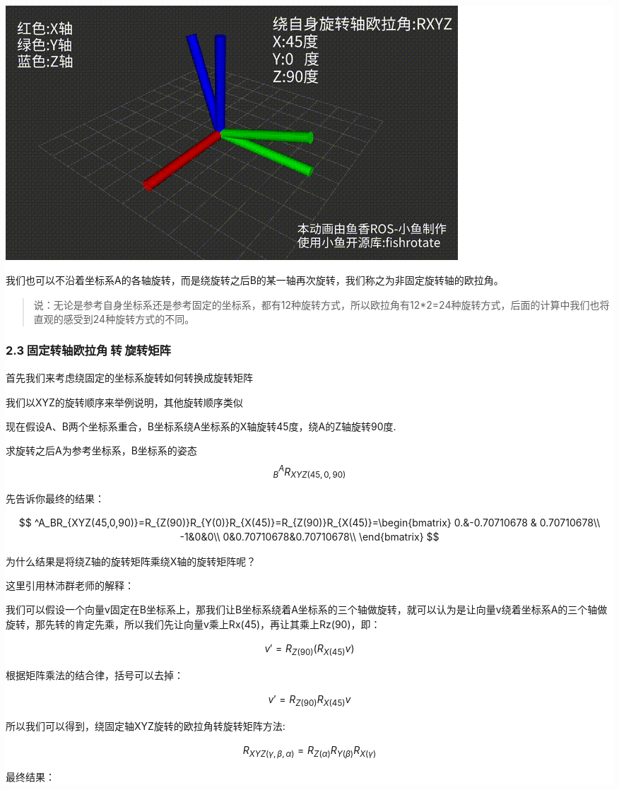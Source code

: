 ![参考自身坐标系](imgs/fa42e7371bf84f848eaf55c4406699b5.gif)

我们也可以不沿着坐标系A的各轴旋转，而是绕旋转之后B的某一轴再次旋转，我们称之为非固定旋转轴的欧拉角。

> 说：无论是参考自身坐标系还是参考固定的坐标系，都有12种旋转方式，所以欧拉角有12*2=24种旋转方式，后面的计算中我们也将直观的感受到24种旋转方式的不同。

### 2.3 固定转轴欧拉角 转 旋转矩阵

首先我们来考虑绕固定的坐标系旋转如何转换成旋转矩阵

我们以XYZ的旋转顺序来举例说明，其他旋转顺序类似

现在假设A、B两个坐标系重合，B坐标系绕A坐标系的X轴旋转45度，绕A的Z轴旋转90度.

求旋转之后A为参考坐标系，B坐标系的姿态 $$ ^A_BR_{XYZ(45,0,90)} $$

先告诉你最终的结果：

$$ ^A_BR_{XYZ(45,0,90)}=R_{Z(90)}R_{Y(0)}R_{X(45)}=R_{Z(90)}R_{X(45)}=\begin{bmatrix} 0.&-0.70710678 & 0.70710678\\
-1&0&0\\ 0&0.70710678&0.70710678\\ \end{bmatrix} $$

为什么结果是将绕Z轴的旋转矩阵乘绕X轴的旋转矩阵呢？

这里引用林沛群老师的解释：

我们可以假设一个向量v固定在B坐标系上，那我们让B坐标系绕着A坐标系的三个轴做旋转，就可以认为是让向量v绕着坐标系A的三个轴做旋转，那先转的肯定先乘，所以我们先让向量v乘上Rx(45)，再让其乘上Rz(90)，即：

$$ v' = R_{Z(90)}(R_{X(45)}v) $$

根据矩阵乘法的结合律，括号可以去掉：

$$ v' = R_{Z(90)}R_{X(45)}v $$

所以我们可以得到，绕固定轴XYZ旋转的欧拉角转旋转矩阵方法:

$$ R_{XYZ(\gamma,\beta,\alpha)}=R_{Z(\alpha)}R_{Y(\beta)}R_{X(\gamma)} $$

最终结果：
